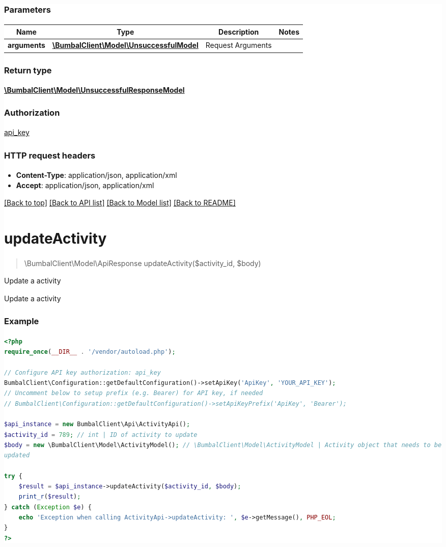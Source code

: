 ### Parameters

Name | Type | Description  | Notes
------------- | ------------- | ------------- | -------------
 **arguments** | [**\BumbalClient\Model\UnsuccessfulModel**](../Model/UnsuccessfulModel.md)| Request Arguments |

### Return type

[**\BumbalClient\Model\UnsuccessfulResponseModel**](../Model/UnsuccessfulResponseModel.md)

### Authorization

[api_key](../../README.md#api_key)

### HTTP request headers

 - **Content-Type**: application/json, application/xml
 - **Accept**: application/json, application/xml

[[Back to top]](#) [[Back to API list]](../../README.md#documentation-for-api-endpoints) [[Back to Model list]](../../README.md#documentation-for-models) [[Back to README]](../../README.md)

# **updateActivity**
> \BumbalClient\Model\ApiResponse updateActivity($activity_id, $body)

Update a activity

Update a activity

### Example
```php
<?php
require_once(__DIR__ . '/vendor/autoload.php');

// Configure API key authorization: api_key
BumbalClient\Configuration::getDefaultConfiguration()->setApiKey('ApiKey', 'YOUR_API_KEY');
// Uncomment below to setup prefix (e.g. Bearer) for API key, if needed
// BumbalClient\Configuration::getDefaultConfiguration()->setApiKeyPrefix('ApiKey', 'Bearer');

$api_instance = new BumbalClient\Api\ActivityApi();
$activity_id = 789; // int | ID of activity to update
$body = new \BumbalClient\Model\ActivityModel(); // \BumbalClient\Model\ActivityModel | Activity object that needs to be updated

try {
    $result = $api_instance->updateActivity($activity_id, $body);
    print_r($result);
} catch (Exception $e) {
    echo 'Exception when calling ActivityApi->updateActivity: ', $e->getMessage(), PHP_EOL;
}
?>
```
